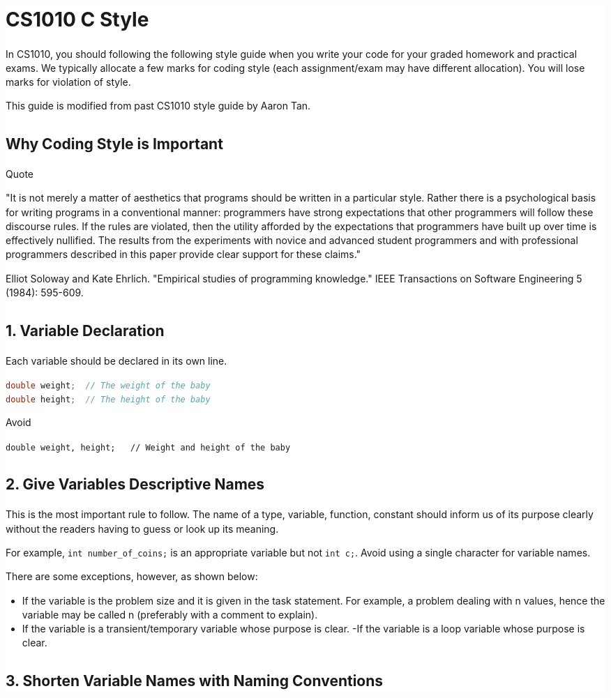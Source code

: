 # CS1010 C Style 

In CS1010, you should following the following style guide when you write your code for your graded homework and practical exams.  We typically allocate a few marks for coding style (each assignment/exam may have different allocation).  You will lose marks for violation of style.

This guide is modified from past CS1010 style guide by Aaron Tan.

## Why Coding Style is Important

Quote

"It is not merely a matter of aesthetics that programs should be written in a particular style. Rather there is a psychological basis for writing programs in a conventional manner: programmers have strong expectations that other programmers will follow these discourse rules. If the rules are violated, then the utility afforded by the expectations that programmers have built up over time is effectively nullified. The results from the experiments with novice and advanced student programmers and with professional programmers described in this paper provide clear support for these claims."

Elliot Soloway and Kate Ehrlich. "Empirical studies of programming knowledge." IEEE Transactions on Software Engineering 5 (1984): 595-609.

## 1. Variable Declaration

Each variable should be declared in its own line.

```C
double weight;  // The weight of the baby
double height;  // The height of the baby
```

Avoid

```
double weight, height;   // Weight and height of the baby
```

## 2. Give Variables Descriptive Names

This is the most important rule to follow.  The name of a type, variable, function, constant should inform us of its purpose clearly without the readers having to guess or look up its meaning.

For example, `int number_of_coins;` is an appropriate variable but not `int c;`. Avoid using a single character for variable names.

There are some exceptions, however, as shown below:

- If the variable is the problem size and it is given in the task statement. For example, a problem dealing with n values, hence the variable may be called n (preferably with a comment to explain).
- If the variable is a transient/temporary variable whose purpose is clear.
-If the variable is a loop variable whose purpose is clear.

## 3. Shorten Variable Names with Naming Conventions
